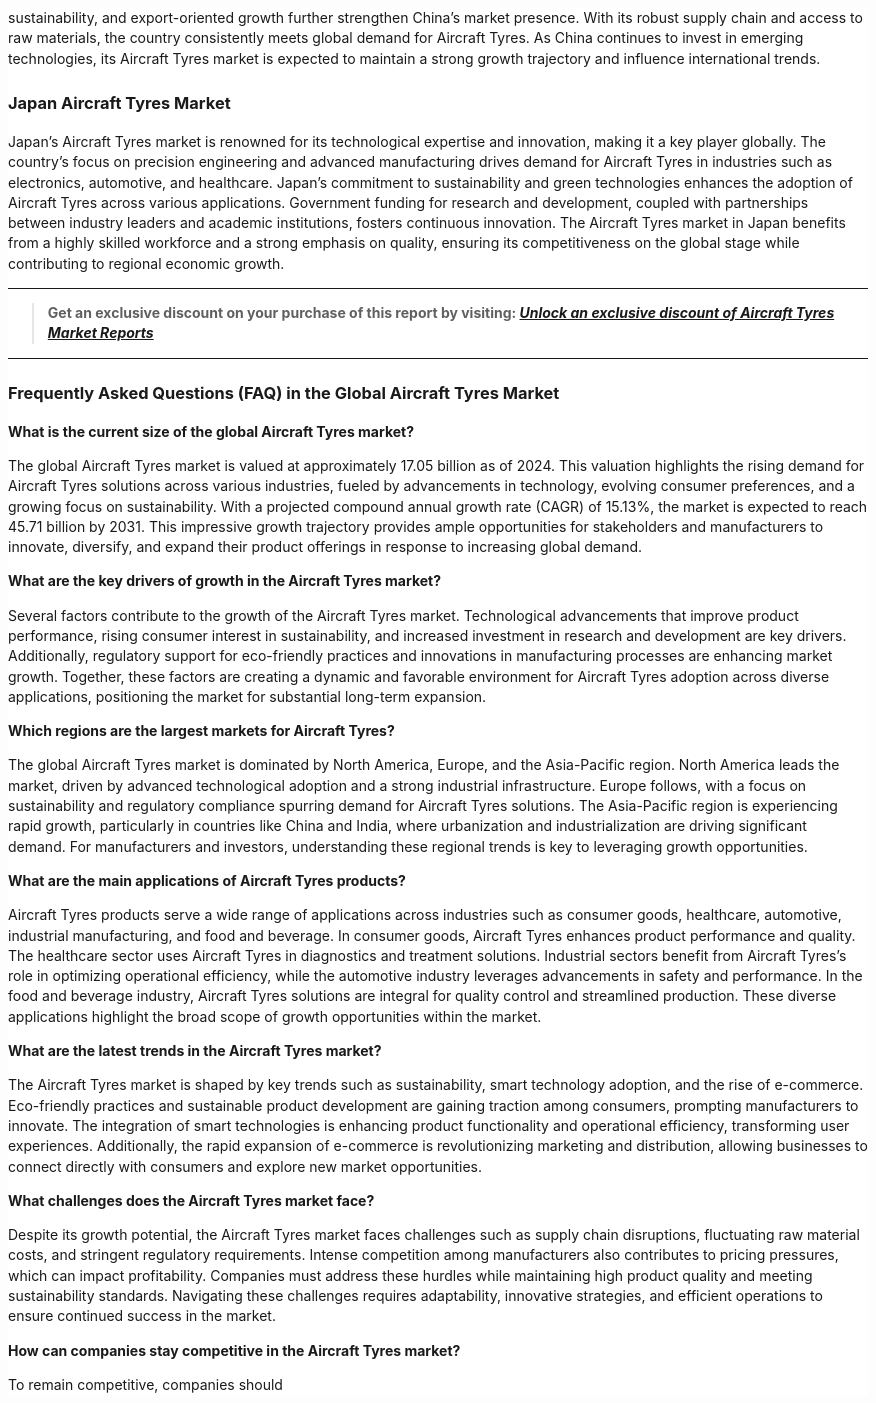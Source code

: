 sustainability, and export-oriented growth further strengthen China&rsquo;s market presence. With its robust supply chain and access to raw materials, the country consistently meets global demand for Aircraft Tyres. As China continues to invest in emerging technologies, its Aircraft Tyres market is expected to maintain a strong growth trajectory and influence international trends.</p><h3>Japan Aircraft Tyres Market</h3><p>Japan&rsquo;s Aircraft Tyres market is renowned for its technological expertise and innovation, making it a key player globally. The country&rsquo;s focus on precision engineering and advanced manufacturing drives demand for Aircraft Tyres in industries such as electronics, automotive, and healthcare. Japan&rsquo;s commitment to sustainability and green technologies enhances the adoption of Aircraft Tyres across various applications. Government funding for research and development, coupled with partnerships between industry leaders and academic institutions, fosters continuous innovation. The Aircraft Tyres market in Japan benefits from a highly skilled workforce and a strong emphasis on quality, ensuring its competitiveness on the global stage while contributing to regional economic growth.</p><hr /><blockquote><p><strong>Get an exclusive discount on your purchase of this report by visiting: <em><a href="://marketresearchpulse.com/ask-for-discount/103043?utm_source=Github&amp;utm_medium=019">Unlock an exclusive discount of Aircraft Tyres Market Reports</a></em>&nbsp;</strong></p></blockquote><hr /><h3>Frequently Asked Questions (FAQ) in the Global Aircraft Tyres Market</h3><p><strong>What is the current size of the global Aircraft Tyres market?</strong></p><p>The global Aircraft Tyres market is valued at approximately 17.05 billion as of 2024. This valuation highlights the rising demand for Aircraft Tyres solutions across various industries, fueled by advancements in technology, evolving consumer preferences, and a growing focus on sustainability. With a projected compound annual growth rate (CAGR) of 15.13%, the market is expected to reach 45.71 billion by 2031. This impressive growth trajectory provides ample opportunities for stakeholders and manufacturers to innovate, diversify, and expand their product offerings in response to increasing global demand.</p><p><strong>What are the key drivers of growth in the Aircraft Tyres market?</strong></p><p>Several factors contribute to the growth of the Aircraft Tyres market. Technological advancements that improve product performance, rising consumer interest in sustainability, and increased investment in research and development are key drivers. Additionally, regulatory support for eco-friendly practices and innovations in manufacturing processes are enhancing market growth. Together, these factors are creating a dynamic and favorable environment for Aircraft Tyres adoption across diverse applications, positioning the market for substantial long-term expansion.</p><p><strong>Which regions are the largest markets for Aircraft Tyres?</strong></p><p>The global Aircraft Tyres market is dominated by North America, Europe, and the Asia-Pacific region. North America leads the market, driven by advanced technological adoption and a strong industrial infrastructure. Europe follows, with a focus on sustainability and regulatory compliance spurring demand for Aircraft Tyres solutions. The Asia-Pacific region is experiencing rapid growth, particularly in countries like China and India, where urbanization and industrialization are driving significant demand. For manufacturers and investors, understanding these regional trends is key to leveraging growth opportunities.</p><p><strong>What are the main applications of Aircraft Tyres products?</strong></p><p>Aircraft Tyres products serve a wide range of applications across industries such as consumer goods, healthcare, automotive, industrial manufacturing, and food and beverage. In consumer goods, Aircraft Tyres enhances product performance and quality. The healthcare sector uses Aircraft Tyres in diagnostics and treatment solutions. Industrial sectors benefit from Aircraft Tyres&rsquo;s role in optimizing operational efficiency, while the automotive industry leverages advancements in safety and performance. In the food and beverage industry, Aircraft Tyres solutions are integral for quality control and streamlined production. These diverse applications highlight the broad scope of growth opportunities within the market.</p><p><strong>What are the latest trends in the Aircraft Tyres market?</strong></p><p>The Aircraft Tyres market is shaped by key trends such as sustainability, smart technology adoption, and the rise of e-commerce. Eco-friendly practices and sustainable product development are gaining traction among consumers, prompting manufacturers to innovate. The integration of smart technologies is enhancing product functionality and operational efficiency, transforming user experiences. Additionally, the rapid expansion of e-commerce is revolutionizing marketing and distribution, allowing businesses to connect directly with consumers and explore new market opportunities.</p><p><strong>What challenges does the Aircraft Tyres market face?</strong></p><p>Despite its growth potential, the Aircraft Tyres market faces challenges such as supply chain disruptions, fluctuating raw material costs, and stringent regulatory requirements. Intense competition among manufacturers also contributes to pricing pressures, which can impact profitability. Companies must address these hurdles while maintaining high product quality and meeting sustainability standards. Navigating these challenges requires adaptability, innovative strategies, and efficient operations to ensure continued success in the market.</p><p><strong>How can companies stay competitive in the Aircraft Tyres market?</strong></p><p>To remain competitive, companies should